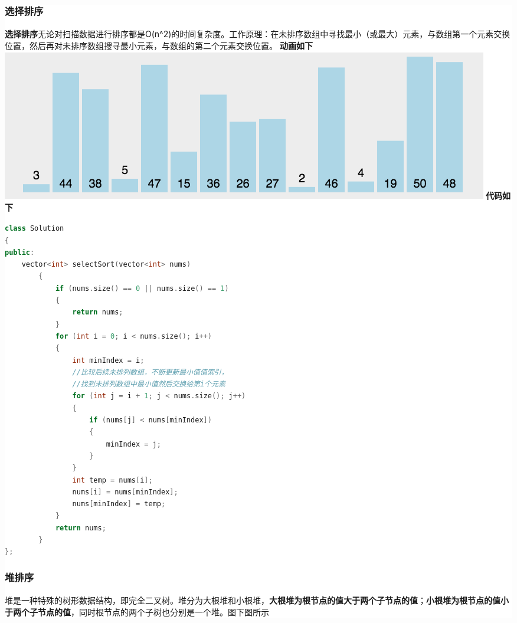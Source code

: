 ### 选择排序
**选择排序**无论对扫描数据进行排序都是O(n^2)的时间复杂度。工作原理：在未排序数组中寻找最小（或最大）元素，与数组第一个元素交换位置，然后再对未排序数组搜寻最小元素，与数组的第二个元素交换位置。
**动画如下**
![](img/选择排序.gif)
**代码如下**
```cpp
class Solution
{
public:
    vector<int> selectSort(vector<int> nums)
        {
            if (nums.size() == 0 || nums.size() == 1)
            {
                return nums;
            }
            for (int i = 0; i < nums.size(); i++)
            {
                int minIndex = i;
                //比较后续未排列数组，不断更新最小值值索引，
                //找到未排列数组中最小值然后交换给第i个元素
                for (int j = i + 1; j < nums.size(); j++)
                {
                    if (nums[j] < nums[minIndex])
                    {
                        minIndex = j;
                    }
                }
                int temp = nums[i];
                nums[i] = nums[minIndex]; 
                nums[minIndex] = temp;
            }
            return nums;
        }
};
```
### 堆排序
堆是一种特殊的树形数据结构，即完全二叉树。堆分为大根堆和小根堆，**大根堆为根节点的值大于两个子节点的值**；**小根堆为根节点的值小于两个子节点的值**，同时根节点的两个子树也分别是一个堆。图下图所示